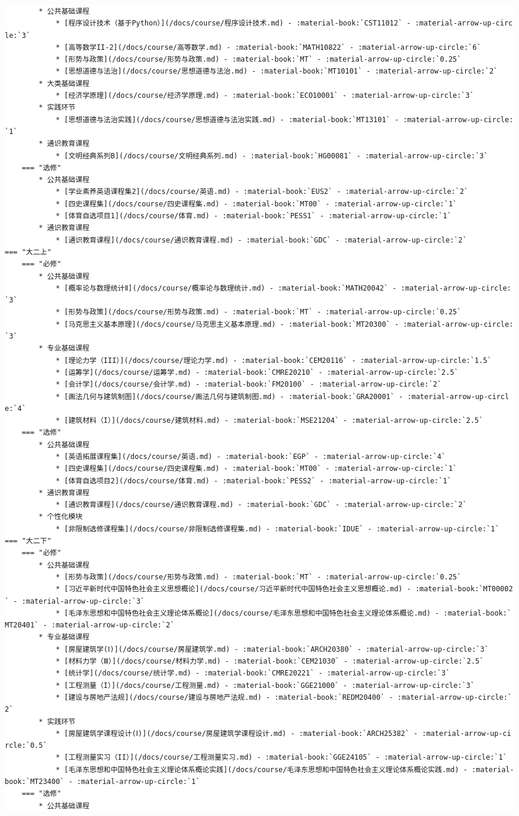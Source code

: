             * 公共基础课程
                * [程序设计技术（基于Python）](/docs/course/程序设计技术.md) - :material-book:`CST11012` - :material-arrow-up-circle:`3`  
                * [高等数学II-2](/docs/course/高等数学.md) - :material-book:`MATH10822` - :material-arrow-up-circle:`6`  
                * [形势与政策](/docs/course/形势与政策.md) - :material-book:`MT` - :material-arrow-up-circle:`0.25`  
                * [思想道德与法治](/docs/course/思想道德与法治.md) - :material-book:`MT10101` - :material-arrow-up-circle:`2`  
            * 大类基础课程
                * [经济学原理](/docs/course/经济学原理.md) - :material-book:`ECO10001` - :material-arrow-up-circle:`3`  
            * 实践环节
                * [思想道德与法治实践](/docs/course/思想道德与法治实践.md) - :material-book:`MT13101` - :material-arrow-up-circle:`1`  
            * 通识教育课程
                * [文明经典系列B](/docs/course/文明经典系列.md) - :material-book:`HG00081` - :material-arrow-up-circle:`3`  
        === "选修"  
            * 公共基础课程
                * [学业素养英语课程集2](/docs/course/英语.md) - :material-book:`EUS2` - :material-arrow-up-circle:`2`  
                * [四史课程集](/docs/course/四史课程集.md) - :material-book:`MT00` - :material-arrow-up-circle:`1`  
                * [体育自选项目1](/docs/course/体育.md) - :material-book:`PESS1` - :material-arrow-up-circle:`1`  
            * 通识教育课程
                * [通识教育课程](/docs/course/通识教育课程.md) - :material-book:`GDC` - :material-arrow-up-circle:`2`  
    === "大二上"  
        === "必修"  
            * 公共基础课程
                * [概率论与数理统计Ⅱ](/docs/course/概率论与数理统计.md) - :material-book:`MATH20042` - :material-arrow-up-circle:`3`  
                * [形势与政策](/docs/course/形势与政策.md) - :material-book:`MT` - :material-arrow-up-circle:`0.25`  
                * [马克思主义基本原理](/docs/course/马克思主义基本原理.md) - :material-book:`MT20300` - :material-arrow-up-circle:`3`  
            * 专业基础课程
                * [理论力学（III）](/docs/course/理论力学.md) - :material-book:`CEM20116` - :material-arrow-up-circle:`1.5`  
                * [运筹学](/docs/course/运筹学.md) - :material-book:`CMRE20210` - :material-arrow-up-circle:`2.5`  
                * [会计学](/docs/course/会计学.md) - :material-book:`FM20100` - :material-arrow-up-circle:`2`  
                * [画法几何与建筑制图](/docs/course/画法几何与建筑制图.md) - :material-book:`GRA20001` - :material-arrow-up-circle:`4`  
                * [建筑材料（I）](/docs/course/建筑材料.md) - :material-book:`MSE21204` - :material-arrow-up-circle:`2.5`  
        === "选修"  
            * 公共基础课程
                * [英语拓展课程集](/docs/course/英语.md) - :material-book:`EGP` - :material-arrow-up-circle:`4`  
                * [四史课程集](/docs/course/四史课程集.md) - :material-book:`MT00` - :material-arrow-up-circle:`1`  
                * [体育自选项目2](/docs/course/体育.md) - :material-book:`PESS2` - :material-arrow-up-circle:`1`  
            * 通识教育课程
                * [通识教育课程](/docs/course/通识教育课程.md) - :material-book:`GDC` - :material-arrow-up-circle:`2`  
            * 个性化模块
                * [非限制选修课程集](/docs/course/非限制选修课程集.md) - :material-book:`IDUE` - :material-arrow-up-circle:`1`  
    === "大二下"  
        === "必修"  
            * 公共基础课程
                * [形势与政策](/docs/course/形势与政策.md) - :material-book:`MT` - :material-arrow-up-circle:`0.25`  
                * [习近平新时代中国特色社会主义思想概论](/docs/course/习近平新时代中国特色社会主义思想概论.md) - :material-book:`MT00002` - :material-arrow-up-circle:`3`  
                * [毛泽东思想和中国特色社会主义理论体系概论](/docs/course/毛泽东思想和中国特色社会主义理论体系概论.md) - :material-book:`MT20401` - :material-arrow-up-circle:`2`  
            * 专业基础课程
                * [房屋建筑学(Ⅰ)](/docs/course/房屋建筑学.md) - :material-book:`ARCH20380` - :material-arrow-up-circle:`3`  
                * [材料力学（Ⅲ）](/docs/course/材料力学.md) - :material-book:`CEM21030` - :material-arrow-up-circle:`2.5`  
                * [统计学](/docs/course/统计学.md) - :material-book:`CMRE20221` - :material-arrow-up-circle:`3`  
                * [工程测量（I）](/docs/course/工程测量.md) - :material-book:`GGE21000` - :material-arrow-up-circle:`3`  
                * [建设与房地产法规](/docs/course/建设与房地产法规.md) - :material-book:`REDM20400` - :material-arrow-up-circle:`2`  
            * 实践环节
                * [房屋建筑学课程设计(Ⅰ)](/docs/course/房屋建筑学课程设计.md) - :material-book:`ARCH25382` - :material-arrow-up-circle:`0.5`  
                * [工程测量实习（II）](/docs/course/工程测量实习.md) - :material-book:`GGE24105` - :material-arrow-up-circle:`1`  
                * [毛泽东思想和中国特色社会主义理论体系概论实践](/docs/course/毛泽东思想和中国特色社会主义理论体系概论实践.md) - :material-book:`MT23400` - :material-arrow-up-circle:`1`  
        === "选修"  
            * 公共基础课程